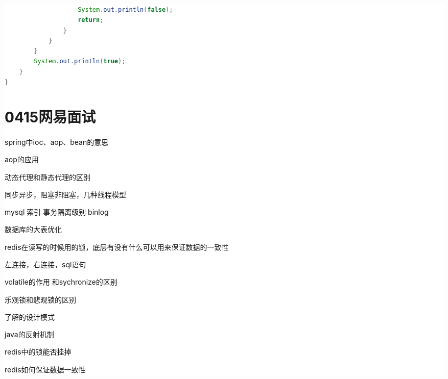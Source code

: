 ```java
                    System.out.println(false);
                    return;
                }
            }
        }
        System.out.println(true);
    }
}
```

# 0415网易面试

spring中ioc、aop、bean的意思

aop的应用

动态代理和静态代理的区别

同步异步，阻塞非阻塞，几种线程模型

mysql 索引 事务隔离级别 binlog

数据库的大表优化

redis在读写的时候用的锁，底层有没有什么可以用来保证数据的一致性

左连接，右连接，sql语句

volatile的作用 和sychronize的区别

乐观锁和悲观锁的区别

了解的设计模式

java的反射机制

redis中的锁能否挂掉

redis如何保证数据一致性





